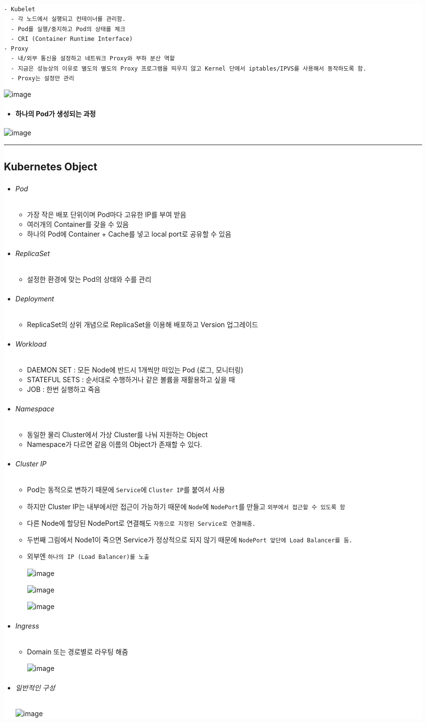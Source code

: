     - Kubelet
      - 각 노드에서 실행되고 컨테이너를 관리함.
      - Pod를 실행/중지하고 Pod의 상태를 체크
      - CRI (Container Runtime Interface)
    - Proxy
      - 내/외부 통신을 설정하고 네트워크 Proxy와 부하 분산 역할
      - 지금은 성능상의 이유로 별도의 별도의 Proxy 프로그램을 띄우지 않고 Kernel 단에서 iptables/IPVS를 사용해서 동작하도록 함.
      - Proxy는 설정만 관리

![image](https://user-images.githubusercontent.com/21374902/157651756-dd4c3d61-d674-4fd6-9dd9-fa616d1caa0c.png)

- #### 하나의 Pod가 생성되는 과정

![image](https://user-images.githubusercontent.com/21374902/157654094-02033c94-0d41-4d18-925a-123077f4d51a.png)



---



## Kubernetes Object
  - ###### Pod
    - 가장 작은 배포 단위이며 Pod마다 고유한 IP를 부여 받음
    - 여러개의 Container를 갖을 수 있음
    - 하나의 Pod에 Container + Cache를 넣고 local port로 공유할 수 있음
  - ###### ReplicaSet
    - 설정한 환경에 맞는 Pod의 상태와 수를 관리 
  - ###### Deployment
    - ReplicaSet의 상위 개념으로 ReplicaSet을 이용해 배포하고 Version 업그레이드
  - ###### Workload
    - DAEMON SET : 모든 Node에 반드시 1개씩만 떠있는 Pod (로그, 모니터링)
    - STATEFUL SETS : 순서대로 수행하거나 같은 볼륨을 재활용하고 싶을 때 
    - JOB : 한번 실행하고 죽음
  - ###### Namespace
    - 동일한 물리 Cluster에서 가상 Cluster를 나눠 지원하는 Object
    - Namespace가 다르면 같음 이름의 Object가 존재할 수 있다.
  - ###### Cluster IP
    - Pod는 동적으로 변하기 때문에 `Service`에 `Cluster IP`를 붙여서 사용
    - 하지만 Cluster IP는 내부에서만 접근이 가능하기 때문에 `Node`에 `NodePort`를 만들고 `외부에서 접근할 수 있도록 함`
    - 다른 Node에 할당된 NodePort로 연결해도 `자동으로 지정된 Service로 연결해줌.`
    - 두번째 그림에서 Node1이 죽으면 Service가 정상적으로 되지 않기 때문에 `NodePort 앞단에 Load Balancer를 둠.`
    - 외부엔 `하나의 IP (Load Balancer)를 노출`

      ![image](https://user-images.githubusercontent.com/21374902/157827744-a3aaceb3-61ed-4857-9e6b-d5ba75dec19e.png)
    
      ![image](https://user-images.githubusercontent.com/21374902/157827906-7e2c903f-bc5a-4fc3-a185-ab2117f758b5.png)
    
      ![image](https://user-images.githubusercontent.com/21374902/157829327-7b90c7ed-0b6f-4b7e-8c55-0aa23f6fe26c.png)
  - ###### Ingress
    - Domain 또는 경로별로 라우팅 해줌
      
      ![image](https://user-images.githubusercontent.com/21374902/157829810-1af8eeba-3202-4425-b7c3-0edd55aa5e7d.png)
  - ###### 일반적인 구성
    ![image](https://user-images.githubusercontent.com/21374902/157829970-ac03a92d-fe0d-40ef-8acd-80da6e846867.png)
